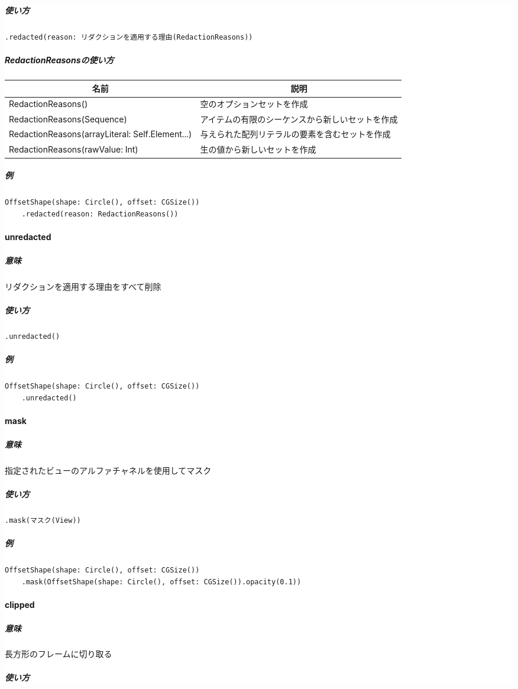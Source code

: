 ##### 使い方

    .redacted(reason: リダクションを適用する理由(RedactionReasons))

##### RedactionReasonsの使い方

| 名前                                              | 説明                       |
| ----------------------------------------------- | ------------------------ |
| RedactionReasons()                              | 空のオプションセットを作成            |
| RedactionReasons(Sequence)                      | アイテムの有限のシーケンスから新しいセットを作成 |
| RedactionReasons(arrayLiteral: Self.Element...) | 与えられた配列リテラルの要素を含むセットを作成  |
| RedactionReasons(rawValue: Int)                 | 生の値から新しいセットを作成           |

##### 例

    OffsetShape(shape: Circle(), offset: CGSize())
        .redacted(reason: RedactionReasons())

#### unredacted

##### 意味

リダクションを適用する理由をすべて削除

##### 使い方

    .unredacted()

##### 例

    OffsetShape(shape: Circle(), offset: CGSize())
        .unredacted()

#### mask

##### 意味

指定されたビューのアルファチャネルを使用してマスク

##### 使い方

    .mask(マスク(View))

##### 例

    OffsetShape(shape: Circle(), offset: CGSize())
        .mask(OffsetShape(shape: Circle(), offset: CGSize()).opacity(0.1))

#### clipped

##### 意味

長方形のフレームに切り取る

##### 使い方

